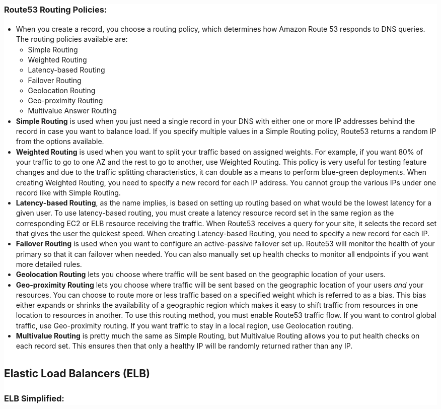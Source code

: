 ### Route53 Routing Policies:
- When you create a record, you choose a routing policy, which determines how Amazon Route 53 responds to DNS queries. The routing policies available are:
  - Simple Routing
  - Weighted Routing
  - Latency-based Routing
  - Failover Routing
  - Geolocation Routing
  - Geo-proximity Routing
  - Multivalue Answer Routing
- **Simple Routing** is used when you just need a single record in your DNS with either one or more IP addresses behind the record in case you want to balance load. If you specify multiple values in a Simple Routing policy, Route53 returns a random IP from the options available.
- **Weighted Routing** is used when you want to split your traffic based on assigned weights. For example, if you want 80% of your traffic to go to one AZ and the rest to go to another, use Weighted Routing. This policy is very useful for testing feature changes and due to the traffic splitting characteristics, it can double as a means to perform blue-green deployments. When creating Weighted Routing, you need to specify a new record for each IP address. You cannot group the various IPs under one record like with Simple Routing.
- **Latency-based Routing**, as the name implies, is based on setting up routing based on what would be the lowest latency for a given user. To use latency-based routing, you must create a latency resource record set in the same region as the corresponding EC2 or ELB resource receiving the traffic. When Route53 receives a query for your site, it selects the record set that gives the user the quickest speed. When creating Latency-based Routing, you need to specify a new record for each IP.
- **Failover Routing** is used when you want to configure an active-passive failover set up. Route53 will monitor the health of your primary so that it can failover when needed. You can also manually set up health checks to monitor all endpoints if you want more detailed rules.
- **Geolocation Routing** lets you choose where traffic will be sent based on the geographic location of your users.
- **Geo-proximity Routing** lets you choose where traffic will be sent based on the geographic location of your users *and* your resources. You can choose to route more or less traffic based on a specified weight which is referred to as a bias. This bias either expands or shrinks the availability of a geographic region which makes it easy to shift traffic from resources in one location to resources in another. To use this routing method, you must enable Route53 traffic flow. If you want to control global traffic, use Geo-proximity routing. If you want traffic to stay in a local region, use Geolocation routing.
- **Multivalue Routing** is pretty much the same as Simple Routing, but Multivalue Routing allows you to put health checks on each record set. This ensures then that only a healthy IP will be randomly returned rather than any IP.

## Elastic Load Balancers (ELB)

### ELB Simplified:
